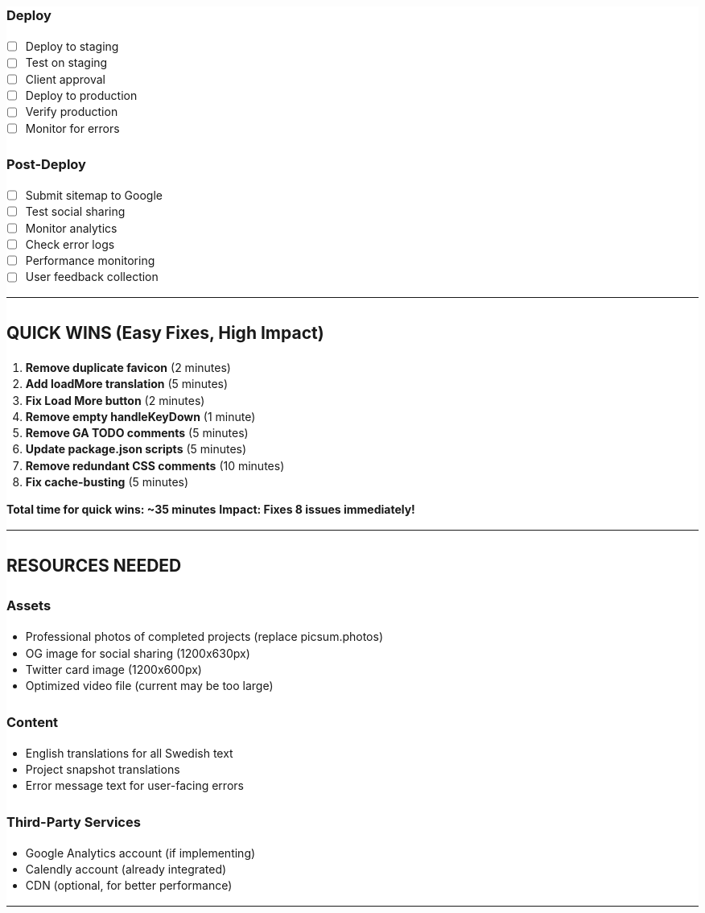 ### Deploy
- [ ] Deploy to staging
- [ ] Test on staging
- [ ] Client approval
- [ ] Deploy to production
- [ ] Verify production
- [ ] Monitor for errors

### Post-Deploy
- [ ] Submit sitemap to Google
- [ ] Test social sharing
- [ ] Monitor analytics
- [ ] Check error logs
- [ ] Performance monitoring
- [ ] User feedback collection

---

## QUICK WINS (Easy Fixes, High Impact)

1. **Remove duplicate favicon** (2 minutes)
2. **Add loadMore translation** (5 minutes)
3. **Fix Load More button** (2 minutes)
4. **Remove empty handleKeyDown** (1 minute)
5. **Remove GA TODO comments** (5 minutes)
6. **Update package.json scripts** (5 minutes)
7. **Remove redundant CSS comments** (10 minutes)
8. **Fix cache-busting** (5 minutes)

**Total time for quick wins: ~35 minutes**
**Impact: Fixes 8 issues immediately!**

---

## RESOURCES NEEDED

### Assets
- Professional photos of completed projects (replace picsum.photos)
- OG image for social sharing (1200x630px)
- Twitter card image (1200x600px)
- Optimized video file (current may be too large)

### Content
- English translations for all Swedish text
- Project snapshot translations
- Error message text for user-facing errors

### Third-Party Services
- Google Analytics account (if implementing)
- Calendly account (already integrated)
- CDN (optional, for better performance)

---
